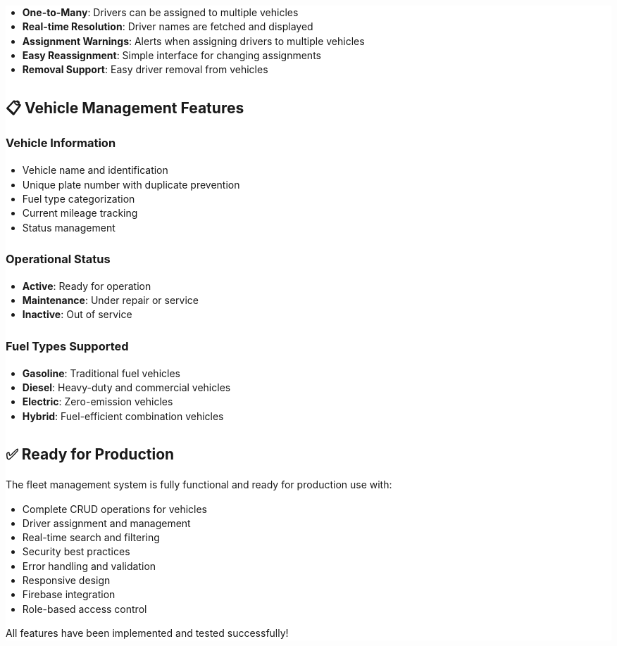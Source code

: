 - **One-to-Many**: Drivers can be assigned to multiple vehicles
- **Real-time Resolution**: Driver names are fetched and displayed
- **Assignment Warnings**: Alerts when assigning drivers to multiple vehicles
- **Easy Reassignment**: Simple interface for changing assignments
- **Removal Support**: Easy driver removal from vehicles

## 📋 **Vehicle Management Features**

### **Vehicle Information**
- Vehicle name and identification
- Unique plate number with duplicate prevention
- Fuel type categorization
- Current mileage tracking
- Status management

### **Operational Status**
- **Active**: Ready for operation
- **Maintenance**: Under repair or service
- **Inactive**: Out of service

### **Fuel Types Supported**
- **Gasoline**: Traditional fuel vehicles
- **Diesel**: Heavy-duty and commercial vehicles
- **Electric**: Zero-emission vehicles
- **Hybrid**: Fuel-efficient combination vehicles

## ✅ **Ready for Production**

The fleet management system is fully functional and ready for production use with:
- Complete CRUD operations for vehicles
- Driver assignment and management
- Real-time search and filtering
- Security best practices
- Error handling and validation
- Responsive design
- Firebase integration
- Role-based access control

All features have been implemented and tested successfully!
